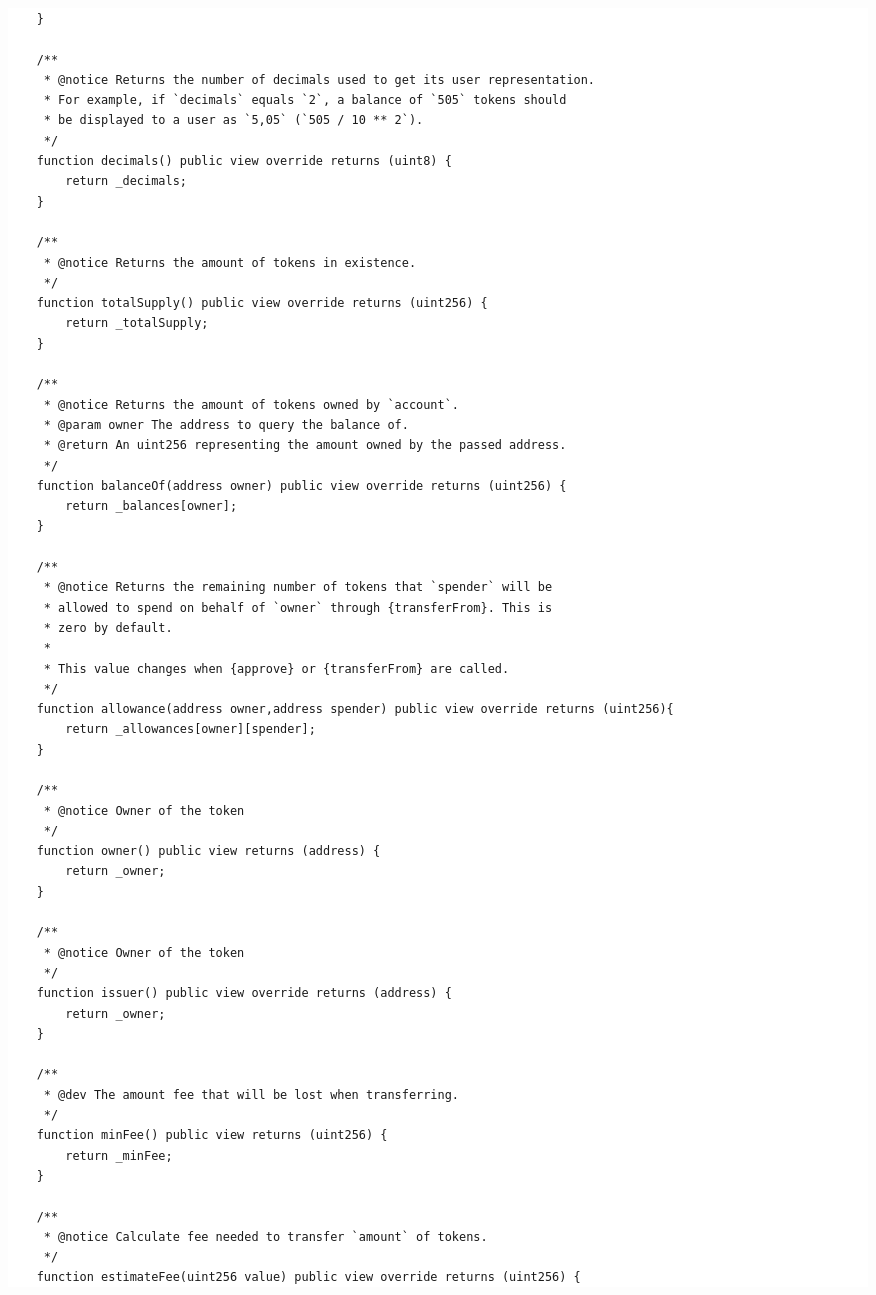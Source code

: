 ```solidity
    }

    /**
     * @notice Returns the number of decimals used to get its user representation.
     * For example, if `decimals` equals `2`, a balance of `505` tokens should
     * be displayed to a user as `5,05` (`505 / 10 ** 2`).
     */
    function decimals() public view override returns (uint8) {
        return _decimals;
    }

    /**
     * @notice Returns the amount of tokens in existence.
     */
    function totalSupply() public view override returns (uint256) {
        return _totalSupply;
    }

    /**
     * @notice Returns the amount of tokens owned by `account`.
     * @param owner The address to query the balance of.
     * @return An uint256 representing the amount owned by the passed address.
     */
    function balanceOf(address owner) public view override returns (uint256) {
        return _balances[owner];
    }

    /**
     * @notice Returns the remaining number of tokens that `spender` will be
     * allowed to spend on behalf of `owner` through {transferFrom}. This is
     * zero by default.
     *
     * This value changes when {approve} or {transferFrom} are called.
     */
    function allowance(address owner,address spender) public view override returns (uint256){
        return _allowances[owner][spender];
    }

    /**
     * @notice Owner of the token
     */
    function owner() public view returns (address) {
        return _owner;
    }

    /**
     * @notice Owner of the token
     */
    function issuer() public view override returns (address) {
        return _owner;
    }

    /**
     * @dev The amount fee that will be lost when transferring.
     */
    function minFee() public view returns (uint256) {
        return _minFee;
    }

    /**
     * @notice Calculate fee needed to transfer `amount` of tokens.
     */
    function estimateFee(uint256 value) public view override returns (uint256) {
```